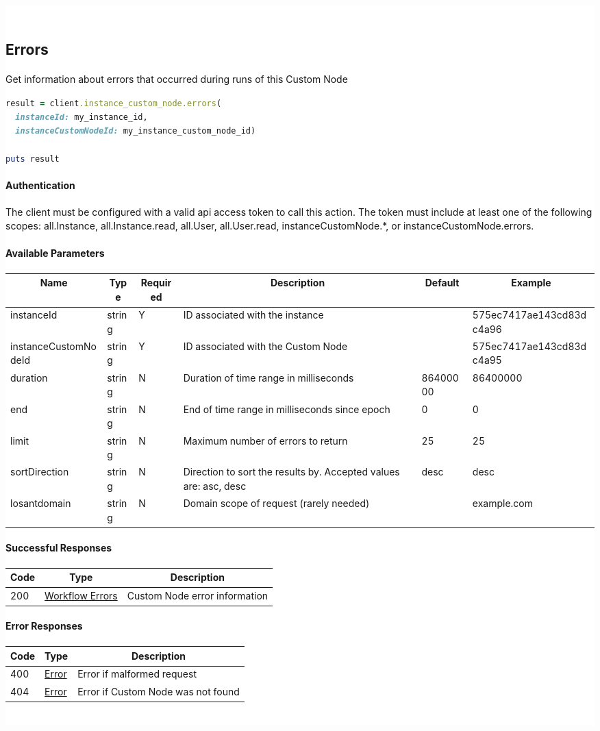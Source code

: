 <br/>

## Errors

Get information about errors that occurred during runs of this Custom Node

```ruby
result = client.instance_custom_node.errors(
  instanceId: my_instance_id,
  instanceCustomNodeId: my_instance_custom_node_id)

puts result
```

#### Authentication
The client must be configured with a valid api access token to call this
action. The token must include at least one of the following scopes:
all.Instance, all.Instance.read, all.User, all.User.read, instanceCustomNode.*, or instanceCustomNode.errors.

#### Available Parameters

| Name | Type | Required | Description | Default | Example |
| ---- | ---- | -------- | ----------- | ------- | ------- |
| instanceId | string | Y | ID associated with the instance |  | 575ec7417ae143cd83dc4a96 |
| instanceCustomNodeId | string | Y | ID associated with the Custom Node |  | 575ec7417ae143cd83dc4a95 |
| duration | string | N | Duration of time range in milliseconds | 86400000 | 86400000 |
| end | string | N | End of time range in milliseconds since epoch | 0 | 0 |
| limit | string | N | Maximum number of errors to return | 25 | 25 |
| sortDirection | string | N | Direction to sort the results by. Accepted values are: asc, desc | desc | desc |
| losantdomain | string | N | Domain scope of request (rarely needed) |  | example.com |

#### Successful Responses

| Code | Type | Description |
| ---- | ---- | ----------- |
| 200 | [Workflow Errors](_schemas.md#workflow-errors) | Custom Node error information |

#### Error Responses

| Code | Type | Description |
| ---- | ---- | ----------- |
| 400 | [Error](_schemas.md#error) | Error if malformed request |
| 404 | [Error](_schemas.md#error) | Error if Custom Node was not found |

<br/>
